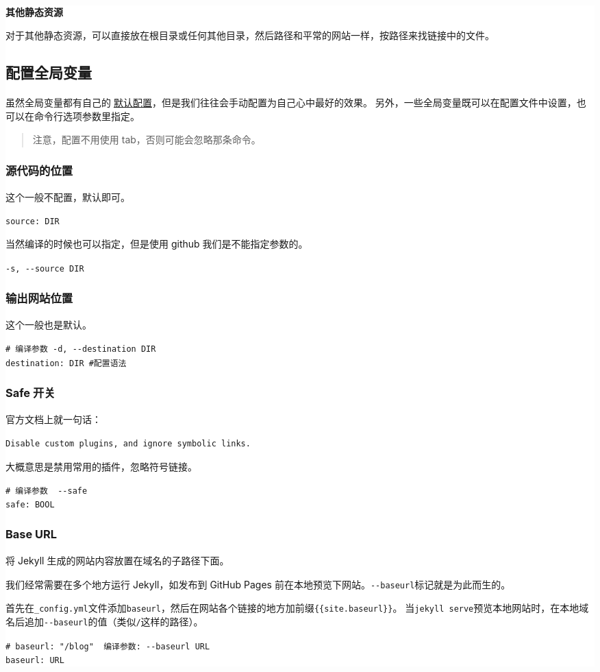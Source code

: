 **其他静态资源**

对于其他静态资源，可以直接放在根目录或任何其他目录，然后路径和平常的网站一样，按路径来找链接中的文件。

## 配置全局变量

虽然全局变量都有自己的 [默认配置](http://jekyllrb.com/docs/configuration/)，但是我们往往会手动配置为自己心中最好的效果。
另外，一些全局变量既可以在配置文件中设置，也可以在命令行选项参数里指定。

> 注意，配置不用使用 tab，否则可能会忽略那条命令。

### 源代码的位置

这个一般不配置，默认即可。

```
source: DIR
```

当然编译的时候也可以指定，但是使用 github 我们是不能指定参数的。

```
-s, --source DIR
```

### 输出网站位置

这个一般也是默认。

```
# 编译参数 -d, --destination DIR
destination: DIR #配置语法
```

### Safe 开关

官方文档上就一句话：

```
Disable custom plugins, and ignore symbolic links.
```

大概意思是禁用常用的插件，忽略符号链接。

```
# 编译参数  --safe
safe: BOOL
```

### Base URL

将 Jekyll 生成的网站内容放置在域名的子路径下面。

我们经常需要在多个地方运行 Jekyll，如发布到 GitHub Pages 前在本地预览下网站。`--baseurl`标记就是为此而生的。

首先在`_config.yml`文件添加`baseurl`，然后在网站各个链接的地方加前缀`{{site.baseurl}}`。
当`jekyll serve`预览本地网站时，在本地域名后追加`--baseurl`的值（类似`/`这样的路径）。

```
# baseurl: "/blog"  编译参数: --baseurl URL
baseurl: URL
```
